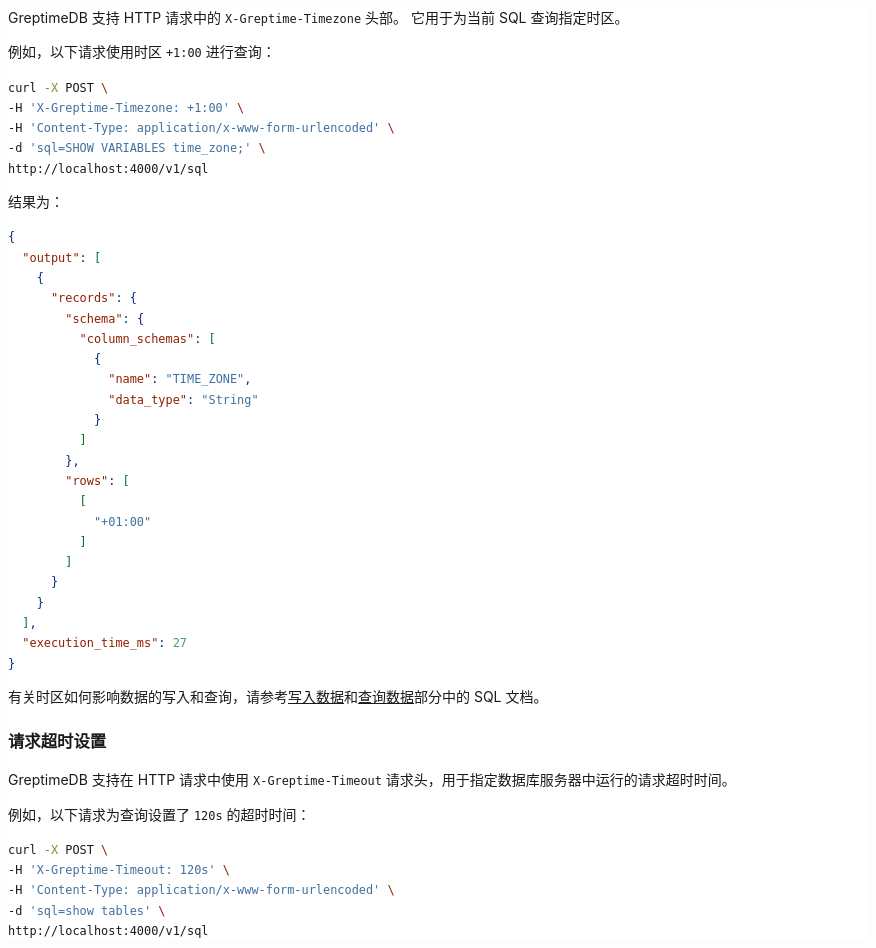 GreptimeDB 支持 HTTP 请求中的 `X-Greptime-Timezone` 头部。
它用于为当前 SQL 查询指定时区。

例如，以下请求使用时区 `+1:00` 进行查询：

```bash
curl -X POST \
-H 'X-Greptime-Timezone: +1:00' \
-H 'Content-Type: application/x-www-form-urlencoded' \
-d 'sql=SHOW VARIABLES time_zone;' \
http://localhost:4000/v1/sql
```

结果为：

```json
{
  "output": [
    {
      "records": {
        "schema": {
          "column_schemas": [
            {
              "name": "TIME_ZONE",
              "data_type": "String"
            }
          ]
        },
        "rows": [
          [
            "+01:00"
          ]
        ]
      }
    }
  ],
  "execution_time_ms": 27
}
```

有关时区如何影响数据的写入和查询，请参考[写入数据](/user-guide/ingest-data/for-iot/sql.md#time-zone)和[查询数据](/user-guide/query-data/sql.md#time-zone)部分中的 SQL 文档。

### 请求超时设置

GreptimeDB 支持在 HTTP 请求中使用 `X-Greptime-Timeout` 请求头，用于指定数据库服务器中运行的请求超时时间。

例如，以下请求为查询设置了 `120s` 的超时时间：

```bash
curl -X POST \
-H 'X-Greptime-Timeout: 120s' \
-H 'Content-Type: application/x-www-form-urlencoded' \
-d 'sql=show tables' \
http://localhost:4000/v1/sql
```
